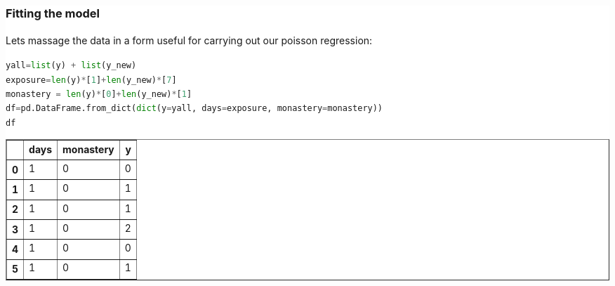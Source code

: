 

### Fitting the model

Lets massage the data in a form useful for carrying out our poisson regression:



```python
yall=list(y) + list(y_new)
exposure=len(y)*[1]+len(y_new)*[7]
monastery = len(y)*[0]+len(y_new)*[1]
df=pd.DataFrame.from_dict(dict(y=yall, days=exposure, monastery=monastery))
df
```





<div>
<table border="1" class="dataframe">
  <thead>
    <tr style="text-align: right;">
      <th></th>
      <th>days</th>
      <th>monastery</th>
      <th>y</th>
    </tr>
  </thead>
  <tbody>
    <tr>
      <th>0</th>
      <td>1</td>
      <td>0</td>
      <td>0</td>
    </tr>
    <tr>
      <th>1</th>
      <td>1</td>
      <td>0</td>
      <td>1</td>
    </tr>
    <tr>
      <th>2</th>
      <td>1</td>
      <td>0</td>
      <td>1</td>
    </tr>
    <tr>
      <th>3</th>
      <td>1</td>
      <td>0</td>
      <td>2</td>
    </tr>
    <tr>
      <th>4</th>
      <td>1</td>
      <td>0</td>
      <td>0</td>
    </tr>
    <tr>
      <th>5</th>
      <td>1</td>
      <td>0</td>
      <td>1</td>
    </tr>
    <tr>